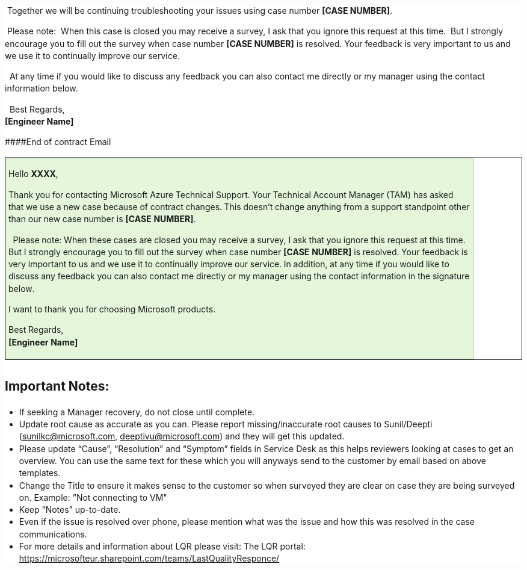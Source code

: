 ​
Together we will be continuing troubleshooting your issues using case number **[CASE NUMBER]**.​

​
Please note:  When this case is closed you may receive a survey, I ask that you ignore this request at this time.  But I strongly encourage you to fill out the survey when case number **[CASE NUMBER]** is resolved. Your feedback is very important to us and we use it to continually improve our service. 

 
At any time if you would like to discuss any feedback you can also contact me directly or my manager using the contact information below. ​

​
​
Best Regards, <br>
**[Engineer Name]**
</td>
</tr>
</table>



####End of contract Email
<table border="1";bgcolor="#DFDFDF";>
<tr>
  <td style='border-style:solid;border-color:#A3A3A3;background-color:#e4f7db;border-width:1pt; 
vertical-align:top;width:8in;padding:2.0pt 3.0pt 2.0pt 3.0pt'>  

Hello **XXXX**,


Thank you for contacting Microsoft Azure Technical Support. Your Technical Account Manager (TAM) has asked that we use a new case because of contract changes. This doesn’t change anything from a support standpoint other than our new case number is **[CASE NUMBER]**.

 
Please note:  When these cases are closed you may receive a survey, I ask that you ignore this request at this time.  But I strongly encourage you to fill out the survey when case number **[CASE NUMBER]** is resolved. Your feedback is very important to us and we use it to continually improve our service. In addition, at any time if you would like to discuss any feedback you can also contact me directly or my manager using the contact information in the signature below. 


I want to thank you for choosing Microsoft products.


Best Regards, <br>
**[Engineer Name]**
</td>
</tr>
</table>




## Important Notes:
- If seeking a Manager recovery, do not close until complete.
- Update root cause as accurate as you can. Please report missing/inaccurate root causes to Sunil/Deepti (sunilkc@microsoft.com, deeptivu@microsoft.com) and they will get this updated.
- Please update “Cause”, “Resolution” and “Symptom” fields in Service Desk as this helps reviewers looking at cases to get an overview. You can use the same text for these which you will anyways send to the customer by email based on above templates.
- Change the Title to ensure it makes sense to the customer so when surveyed they are clear on case they are being surveyed on.  Example: ”Not connecting to VM"
- Keep “Notes” up-to-date. 
- Even if the issue is resolved over phone, please mention what was the issue and how this was resolved in the case communications. 
- For more details and information about LQR please visit:
The LQR portal: https://microsofteur.sharepoint.com/teams/LastQualityResponce/